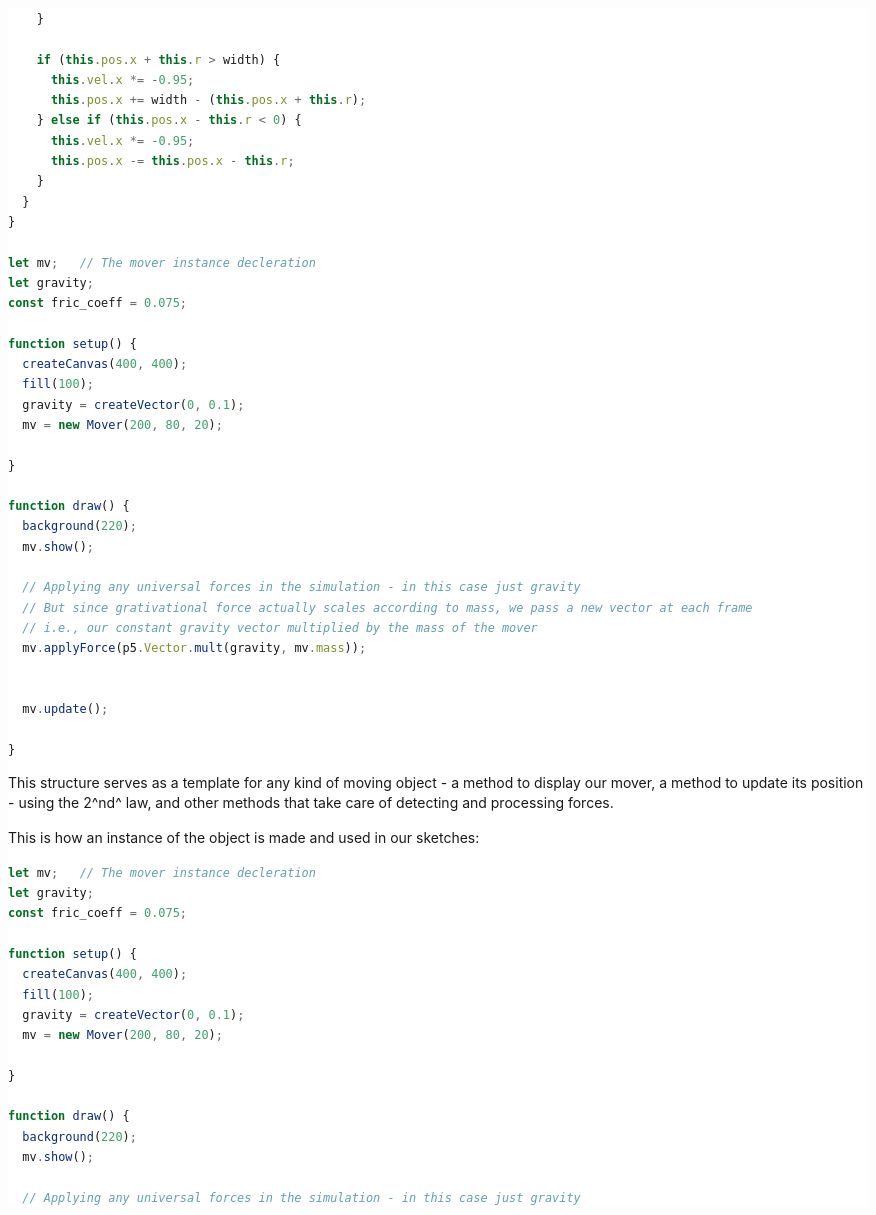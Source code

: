 ```js
    }

    if (this.pos.x + this.r > width) {
      this.vel.x *= -0.95;
      this.pos.x += width - (this.pos.x + this.r);
    } else if (this.pos.x - this.r < 0) {
      this.vel.x *= -0.95;
      this.pos.x -= this.pos.x - this.r;
    }
  }
}

let mv;   // The mover instance decleration
let gravity;
const fric_coeff = 0.075;

function setup() {
  createCanvas(400, 400);
  fill(100);
  gravity = createVector(0, 0.1);
  mv = new Mover(200, 80, 20);

}

function draw() {
  background(220);
  mv.show();

  // Applying any universal forces in the simulation - in this case just gravity
  // But since grativational force actually scales according to mass, we pass a new vector at each frame
  // i.e., our constant gravity vector multiplied by the mass of the mover
  mv.applyForce(p5.Vector.mult(gravity, mv.mass));


  mv.update();

}
```

This structure serves as a template for any kind of moving object - a method to display our mover, a method to update its position - using the 2^nd^ law, and other methods that take care of detecting and processing forces. 

This is how an instance of the object is made and used in our sketches:
```js
let mv;   // The mover instance decleration
let gravity;
const fric_coeff = 0.075;

function setup() {
  createCanvas(400, 400);
  fill(100);
  gravity = createVector(0, 0.1);
  mv = new Mover(200, 80, 20);

}

function draw() {
  background(220);
  mv.show();

  // Applying any universal forces in the simulation - in this case just gravity
```